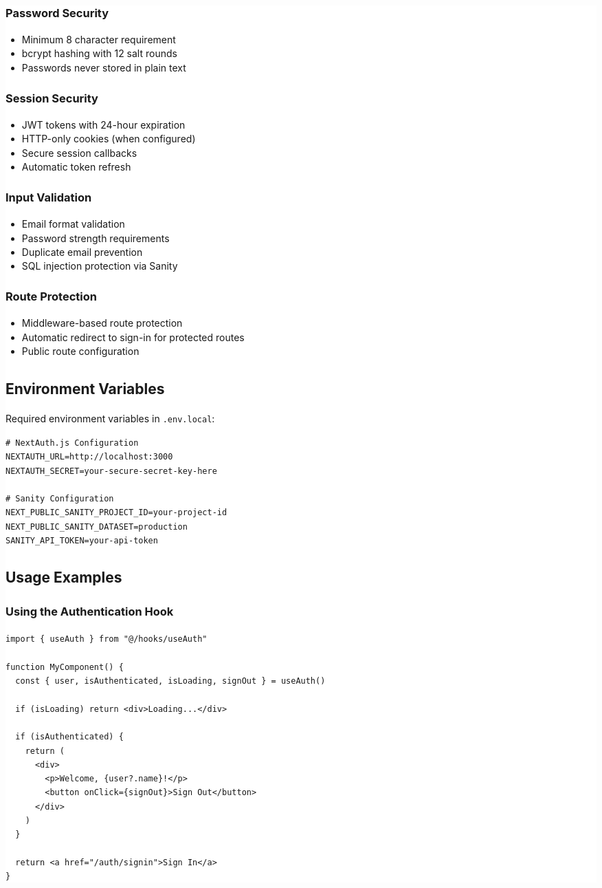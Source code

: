 ### Password Security
- Minimum 8 character requirement
- bcrypt hashing with 12 salt rounds
- Passwords never stored in plain text

### Session Security
- JWT tokens with 24-hour expiration
- HTTP-only cookies (when configured)
- Secure session callbacks
- Automatic token refresh

### Input Validation
- Email format validation
- Password strength requirements
- Duplicate email prevention
- SQL injection protection via Sanity

### Route Protection
- Middleware-based route protection
- Automatic redirect to sign-in for protected routes
- Public route configuration

## Environment Variables

Required environment variables in `.env.local`:

```env
# NextAuth.js Configuration
NEXTAUTH_URL=http://localhost:3000
NEXTAUTH_SECRET=your-secure-secret-key-here

# Sanity Configuration
NEXT_PUBLIC_SANITY_PROJECT_ID=your-project-id
NEXT_PUBLIC_SANITY_DATASET=production
SANITY_API_TOKEN=your-api-token
```

## Usage Examples

### Using the Authentication Hook

```tsx
import { useAuth } from "@/hooks/useAuth"

function MyComponent() {
  const { user, isAuthenticated, isLoading, signOut } = useAuth()
  
  if (isLoading) return <div>Loading...</div>
  
  if (isAuthenticated) {
    return (
      <div>
        <p>Welcome, {user?.name}!</p>
        <button onClick={signOut}>Sign Out</button>
      </div>
    )
  }
  
  return <a href="/auth/signin">Sign In</a>
}
```
